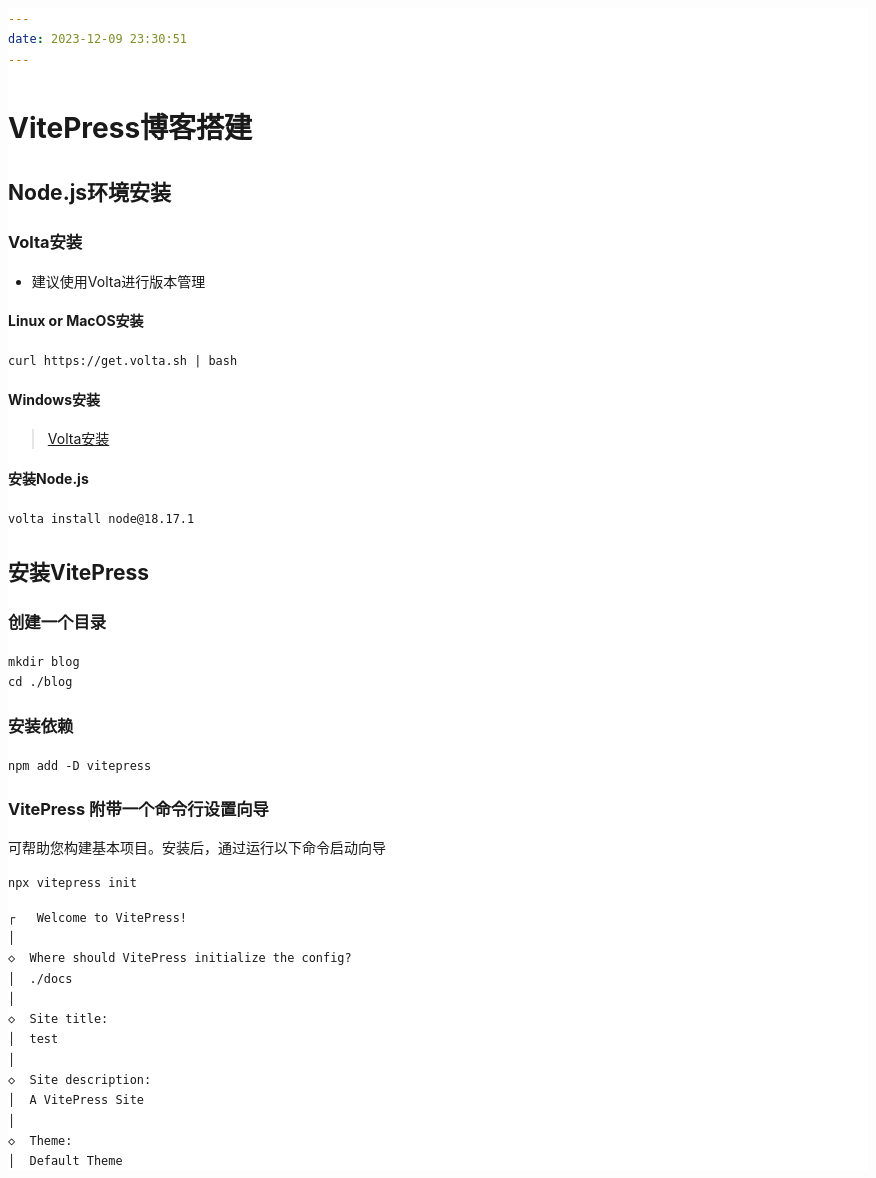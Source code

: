 ```yaml
---
date: 2023-12-09 23:30:51
---
```

# VitePress博客搭建

## Node.js环境安装

### Volta安装

- 建议使用Volta进行版本管理

#### Linux or MacOS安装

```shell
curl https://get.volta.sh | bash
```

#### Windows安装

> [Volta安装](https://docs.volta.sh/guide/getting-started)

#### 安装Node.js

```shell
volta install node@18.17.1
```

## 安装VitePress

### 创建一个目录

```shell
mkdir blog
cd ./blog
```

### 安装依赖

```shell
npm add -D vitepress
```

### VitePress 附带一个命令行设置向导

可帮助您构建基本项目。安装后，通过运行以下命令启动向导

```shell
npx vitepress init
```

```shell
┌   Welcome to VitePress! 
│
◇  Where should VitePress initialize the config?
│  ./docs
│
◇  Site title:
│  test
│
◇  Site description:
│  A VitePress Site
│
◇  Theme:
│  Default Theme
```